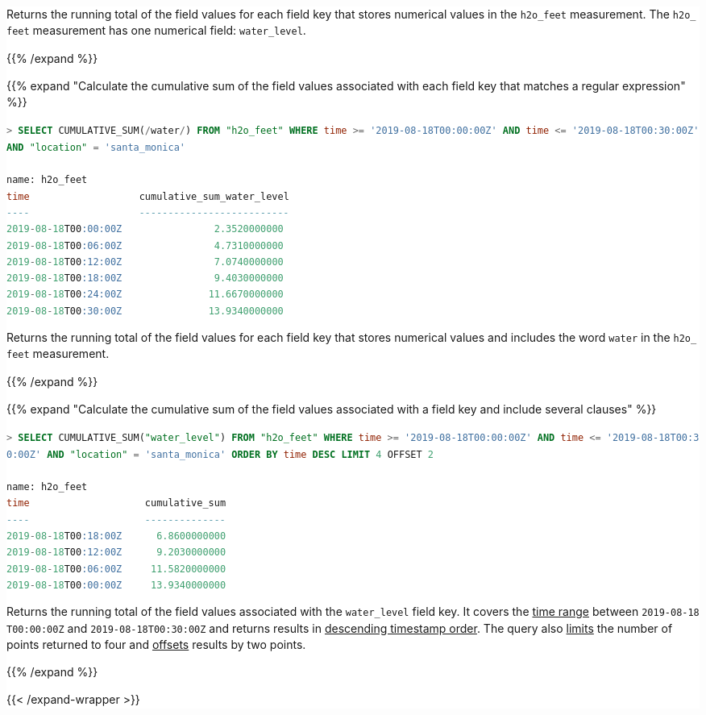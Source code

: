 Returns the running total of the field values for each field key that stores numerical values in the `h2o_feet` measurement.
The `h2o_feet` measurement has one numerical field: `water_level`.

{{% /expand %}}

{{% expand "Calculate the cumulative sum of the field values associated with each field key that matches a regular expression" %}}

```sql
> SELECT CUMULATIVE_SUM(/water/) FROM "h2o_feet" WHERE time >= '2019-08-18T00:00:00Z' AND time <= '2019-08-18T00:30:00Z' AND "location" = 'santa_monica'

name: h2o_feet
time                   cumulative_sum_water_level
----                   --------------------------
2019-08-18T00:00:00Z                2.3520000000
2019-08-18T00:06:00Z                4.7310000000
2019-08-18T00:12:00Z                7.0740000000
2019-08-18T00:18:00Z                9.4030000000
2019-08-18T00:24:00Z               11.6670000000
2019-08-18T00:30:00Z               13.9340000000
```

Returns the running total of the field values for each field key that stores numerical values and includes the word `water` in the `h2o_feet` measurement.

{{% /expand %}}

{{% expand "Calculate the cumulative sum of the field values associated with a field key and include several clauses" %}}

```sql
> SELECT CUMULATIVE_SUM("water_level") FROM "h2o_feet" WHERE time >= '2019-08-18T00:00:00Z' AND time <= '2019-08-18T00:30:00Z' AND "location" = 'santa_monica' ORDER BY time DESC LIMIT 4 OFFSET 2

name: h2o_feet
time                    cumulative_sum
----                    --------------
2019-08-18T00:18:00Z      6.8600000000
2019-08-18T00:12:00Z      9.2030000000
2019-08-18T00:06:00Z     11.5820000000
2019-08-18T00:00:00Z     13.9340000000
```

Returns the running total of the field values associated with the `water_level` field key.
It covers the [time range](/influxdb/v2.5/query-data/influxql/explore-data/time-and-timezone/#time-syntax) between `2019-08-18T00:00:00Z` and `2019-08-18T00:30:00Z` and returns results in [descending timestamp order](/influxdb/v2.5/query-data/influxql/explore-data/order-by/).
The query also [limits](/influxdb/v2.5/query-data/influxql/explore-data/limit-and-slimit/) the number of points returned to four and [offsets](/influxdb/v2.5/query-data/influxql/explore-data/offset-and-soffset/) results by two points.

{{% /expand %}}

{{< /expand-wrapper >}}
